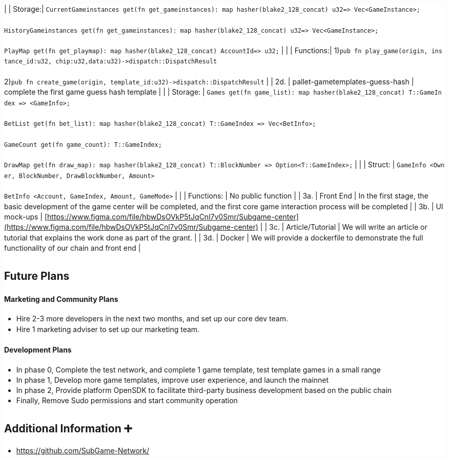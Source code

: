 | | Storage:| `CurrentGameinstances get(fn get_gameinstances): map hasher(blake2_128_concat) u32=> Vec<GameInstance>;` <br /><br /> `HistoryGameinstances get(fn get_gameinstances): map hasher(blake2_128_concat) u32=> Vec<GameInstance>;`<br /><br /> `PlayMap get(fn get_playmap): map hasher(blake2_128_concat) AccountId=> u32;` |
| | Functions:| 1)`pub fn play_game(origin, instance_id:u32, chip:u32,data:u32)->dispatch::DispatchResult` <br /><br /> 2)`pub fn create_game(origin, template_id:u32)->dispatch::DispatchResult` |
| 2d. | pallet-gametemplates-guess-hash | complete the first game guess hash template |
| | Storage: | `Games get(fn game_list): map hasher(blake2_128_concat) T::GameIndex => <GameInfo>;` <br /><br /> `BetList get(fn bet_list): map hasher(blake2_128_concat) T::GameIndex => Vec<BetInfo>;` <br /><br /> `GameCount get(fn game_count): T::GameIndex;` <br /><br /> `DrawMap get(fn draw_map): map hasher(blake2_128_concat) T::BlockNumber => Option<T::GameIndex>;` |
| | Struct: | `GameInfo <Owner, BlockNumber, DrawBlockNumber, Amount>` <br /><br /> `BetInfo <Account, GameIndex, Amount, GameMode>` |
| | Functions: | No public function |
| 3a. | Front End | In the first stage, the basic development of the game center will be completed, and the first core game interaction process will be completed |
| 3b. | UI mock-ups | [https://www.figma.com/file/hbwDsOVkP5tJqCnl7v0Smr/Subgame-center](https://www.figma.com/file/hbwDsOVkP5tJqCnl7v0Smr/Subgame-center) |
| 3c. | Article/Tutorial | We will write an article or tutorial that explains the work done as part of the grant. | 
| 3d. | Docker | We will provide a dockerfile to demonstrate the full functionality of our chain  and front end |


## Future Plans

#### Marketing and Community Plans

* Hire 2-3 more developers in the next two months, and set up our core dev team.  
* Hire 1 marketing adviser to set up our marketing team.  

#### Development Plans

* In phase 0, Complete the test network, and complete 1 game template, test template games in a small range
* In phase 1, Develop more game templates, improve user experience, and launch the mainnet
* In phase 2, Provide platform OpenSDK to facilitate third-party business development based on the public chain
* Finally, Remove Sudo permissions and start community operation

## Additional Information :heavy_plus_sign: 
* https://github.com/SubGame-Network/
